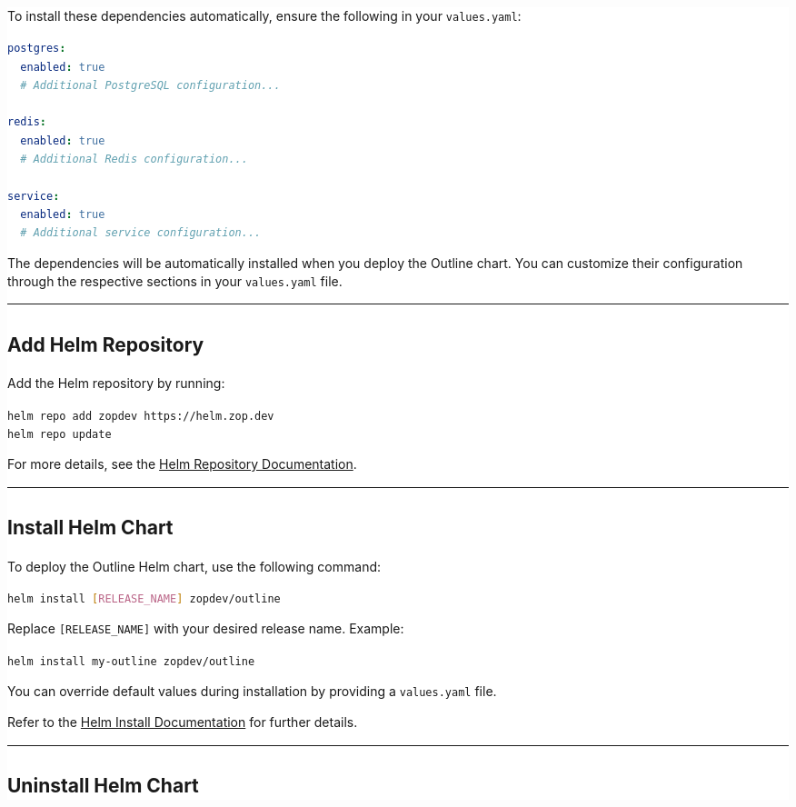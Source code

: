 To install these dependencies automatically, ensure the following in your `values.yaml`:

```yaml
postgres:
  enabled: true
  # Additional PostgreSQL configuration...

redis:
  enabled: true
  # Additional Redis configuration...

service:
  enabled: true
  # Additional service configuration...
```

The dependencies will be automatically installed when you deploy the Outline chart. You can customize their configuration through the respective sections in your `values.yaml` file.

---

## Add Helm Repository

Add the Helm repository by running:

```bash
helm repo add zopdev https://helm.zop.dev
helm repo update
```

For more details, see the [Helm Repository Documentation](https://helm.sh/docs/helm/helm_repo/).

---

## Install Helm Chart

To deploy the Outline Helm chart, use the following command:

```bash
helm install [RELEASE_NAME] zopdev/outline
```

Replace `[RELEASE_NAME]` with your desired release name. Example:

```bash
helm install my-outline zopdev/outline
```

You can override default values during installation by providing a `values.yaml` file.

Refer to the [Helm Install Documentation](https://helm.sh/docs/helm/helm_install/) for further details.

---

## Uninstall Helm Chart
